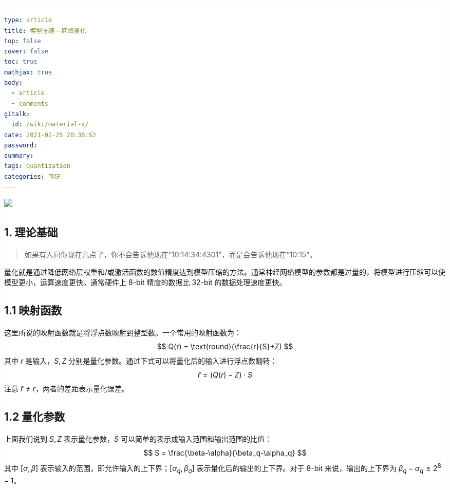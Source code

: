 ```yaml
---
type: article
title: 模型压缩——网络量化
top: false
cover: false
toc: true
mathjax: true
body:
  - article
  - comments
gitalk:
  id: /wiki/material-x/
date: 2021-02-25 20:36:52
password:
summary:
tags: quantization
categories: 笔记
---
```


![](https://pytorch.org/assets/images/quantization-practice/compare_output_ns.png)



## 1. 理论基础

>   如果有人问你现在几点了，你不会告诉他现在“10:14:34:4301”，而是会告诉他现在“10:15”。

量化就是通过降低网络层权重和/或激活函数的数值精度达到模型压缩的方法。通常神经网络模型的参数都是过量的，将模型进行压缩可以使模型更小，运算速度更快。通常硬件上 8-bit 精度的数据比 32-bit 的数据处理速度更快。

## 1.1 映射函数

这里所说的映射函数就是将浮点数映射到整型数。一个常用的映射函数为：
$$
Q(r) = \text{round}(\frac{r}{S}+Z)
$$
其中 $r$ 是输入，$S,Z$ 分别是量化参数。通过下式可以将量化后的输入进行浮点数翻转：
$$
\tilde{r} = (Q(r)-Z)\cdot S
$$
注意 $\tilde{r}\ne r$，两者的差距表示量化误差。

## 1.2 量化参数

上面我们说到 $S,Z$ 表示量化参数，$S$ 可以简单的表示成输入范围和输出范围的比值：
$$
S = \frac{\beta-\alpha}{\beta_q-\alpha_q}
$$
其中 $[\alpha, \beta]$ 表示输入的范围，即允许输入的上下界；$[\alpha_q, \beta_q]$ 表示量化后的输出的上下界。对于 8-bit 来说，输出的上下界为 $\beta_q -\alpha_q \le 2^8-1$。
